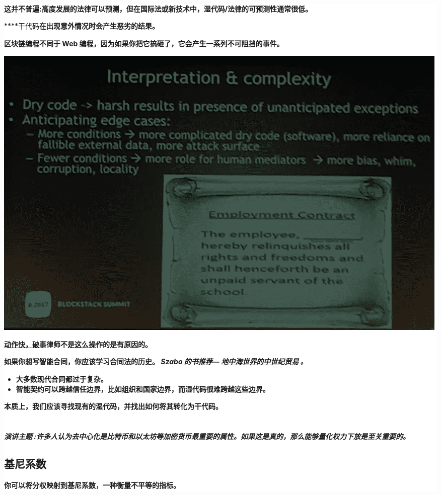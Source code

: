 **这并不普遍:高度发展的法律可以预测，但在国际法或新技术中，湿代码/法律的可预测性通常很低。**

****干代码**在出现意外情况时会产生恶劣的结果。**

**区块链编程不同于 Web 编程，因为如果你把它搞砸了，它会产生一系列不可阻挡的事件。**

**![](img/546864a74962f03d3faf3e416a7c558c.png)**

**[动作快，破事](https://taylorpearson.me/fast/)律师不是这么操作的是有原因的。**

**如果你想写智能合同，你应该学习合同法的历史。 *Szabo 的书推荐—* [*地中海世界的中世纪贸易*](http://amzn.to/2h9v8iA) *。***

*   **大多数现代合同都过于复杂。**
*   **智能契约可以跨越信任边界，比如组织和国家边界，而湿代码很难跨越这些边界。**

**本质上，我们应该寻找现有的湿代码，并找出如何将其转化为干代码。**

# **[](https://medium.com/u/f5a2e83d6d8f?source=post_page-----c774ae5f7d9a--------------------------------)**

*******演讲主题*** *:许多人认为去中心化是比特币和以太坊等加密货币最重要的属性。如果这是真的，那么能够量化权力下放是至关重要的。*****

## ****基尼系数****

****你可以将分权映射到基尼系数，一种衡量不平等的指标。****
